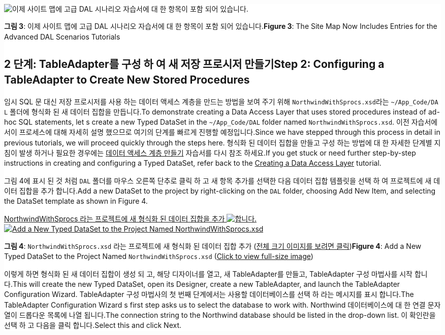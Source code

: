 ![이제 사이트 맵에 고급 DAL 시나리오 자습서에 대 한 항목이 포함 되어 있습니다.](creating-new-stored-procedures-for-the-typed-dataset-s-tableadapters-vb/_static/image5.png)

<span data-ttu-id="ab6e8-162">**그림 3**: 이제 사이트 맵에 고급 DAL 시나리오 자습서에 대 한 항목이 포함 되어 있습니다.</span><span class="sxs-lookup"><span data-stu-id="ab6e8-162">**Figure 3**: The Site Map Now Includes Entries for the Advanced DAL Scenarios Tutorials</span></span>

## <a name="step-2-configuring-a-tableadapter-to-create-new-stored-procedures"></a><span data-ttu-id="ab6e8-163">2 단계: TableAdapter를 구성 하 여 새 저장 프로시저 만들기</span><span class="sxs-lookup"><span data-stu-id="ab6e8-163">Step 2: Configuring a TableAdapter to Create New Stored Procedures</span></span>

<span data-ttu-id="ab6e8-164">임시 SQL 문 대신 저장 프로시저를 사용 하는 데이터 액세스 계층을 만드는 방법을 보여 주기 위해 `NorthwindWithSprocs.xsd`라는 `~/App_Code/DAL` 폴더에 형식화 된 새 데이터 집합을 만듭니다.</span><span class="sxs-lookup"><span data-stu-id="ab6e8-164">To demonstrate creating a Data Access Layer that uses stored procedures instead of ad-hoc SQL statements, let s create a new Typed DataSet in the `~/App_Code/DAL` folder named `NorthwindWithSprocs.xsd`.</span></span> <span data-ttu-id="ab6e8-165">이전 자습서에서이 프로세스에 대해 자세히 설명 했으므로 여기의 단계를 빠르게 진행할 예정입니다.</span><span class="sxs-lookup"><span data-stu-id="ab6e8-165">Since we have stepped through this process in detail in previous tutorials, we will proceed quickly through the steps here.</span></span> <span data-ttu-id="ab6e8-166">형식화 된 데이터 집합을 만들고 구성 하는 방법에 대 한 자세한 단계별 지침이 발생 하거나 필요한 경우에는 [데이터 액세스 계층 만들기](../introduction/creating-a-data-access-layer-vb.md) 자습서를 다시 참조 하세요.</span><span class="sxs-lookup"><span data-stu-id="ab6e8-166">If you get stuck or need further step-by-step instructions in creating and configuring a Typed DataSet, refer back to the [Creating a Data Access Layer](../introduction/creating-a-data-access-layer-vb.md) tutorial.</span></span>

<span data-ttu-id="ab6e8-167">그림 4에 표시 된 것 처럼 `DAL` 폴더를 마우스 오른쪽 단추로 클릭 하 고 새 항목 추가를 선택한 다음 데이터 집합 템플릿을 선택 하 여 프로젝트에 새 데이터 집합을 추가 합니다.</span><span class="sxs-lookup"><span data-stu-id="ab6e8-167">Add a new DataSet to the project by right-clicking on the `DAL` folder, choosing Add New Item, and selecting the DataSet template as shown in Figure 4.</span></span>

<span data-ttu-id="ab6e8-168">[NorthwindWithSprocs 라는 프로젝트에 새 형식화 된 데이터 집합을 추가 ![합니다.](creating-new-stored-procedures-for-the-typed-dataset-s-tableadapters-vb/_static/image7.png)](creating-new-stored-procedures-for-the-typed-dataset-s-tableadapters-vb/_static/image6.png)</span><span class="sxs-lookup"><span data-stu-id="ab6e8-168">[![Add a New Typed DataSet to the Project Named NorthwindWithSprocs.xsd](creating-new-stored-procedures-for-the-typed-dataset-s-tableadapters-vb/_static/image7.png)](creating-new-stored-procedures-for-the-typed-dataset-s-tableadapters-vb/_static/image6.png)</span></span>

<span data-ttu-id="ab6e8-169">**그림 4**: `NorthwindWithSprocs.xsd` 라는 프로젝트에 새 형식화 된 데이터 집합 추가 ([전체 크기 이미지를 보려면 클릭](creating-new-stored-procedures-for-the-typed-dataset-s-tableadapters-vb/_static/image8.png))</span><span class="sxs-lookup"><span data-stu-id="ab6e8-169">**Figure 4**: Add a New Typed DataSet to the Project Named `NorthwindWithSprocs.xsd` ([Click to view full-size image](creating-new-stored-procedures-for-the-typed-dataset-s-tableadapters-vb/_static/image8.png))</span></span>

<span data-ttu-id="ab6e8-170">이렇게 하면 형식화 된 새 데이터 집합이 생성 되 고, 해당 디자이너를 열고, 새 TableAdapter를 만들고, TableAdapter 구성 마법사를 시작 합니다.</span><span class="sxs-lookup"><span data-stu-id="ab6e8-170">This will create the new Typed DataSet, open its Designer, create a new TableAdapter, and launch the TableAdapter Configuration Wizard.</span></span> <span data-ttu-id="ab6e8-171">TableAdapter 구성 마법사의 첫 번째 단계에서는 사용할 데이터베이스를 선택 하 라는 메시지를 표시 합니다.</span><span class="sxs-lookup"><span data-stu-id="ab6e8-171">The TableAdapter Configuration Wizard s first step asks us to select the database to work with.</span></span> <span data-ttu-id="ab6e8-172">Northwind 데이터베이스에 대 한 연결 문자열이 드롭다운 목록에 나열 됩니다.</span><span class="sxs-lookup"><span data-stu-id="ab6e8-172">The connection string to the Northwind database should be listed in the drop-down list.</span></span> <span data-ttu-id="ab6e8-173">이 확인란을 선택 하 고 다음을 클릭 합니다.</span><span class="sxs-lookup"><span data-stu-id="ab6e8-173">Select this and click Next.</span></span>
